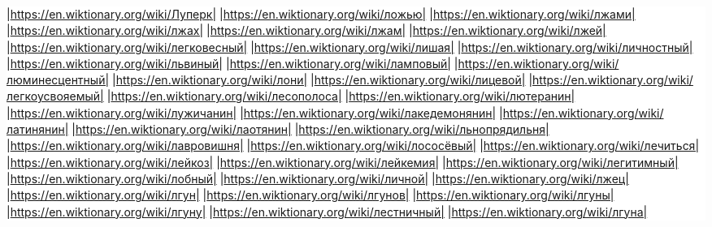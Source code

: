 |https://en.wiktionary.org/wiki/Луперк|
|https://en.wiktionary.org/wiki/ложью|
|https://en.wiktionary.org/wiki/лжами|
|https://en.wiktionary.org/wiki/лжах|
|https://en.wiktionary.org/wiki/лжам|
|https://en.wiktionary.org/wiki/лжей|
|https://en.wiktionary.org/wiki/легковесный|
|https://en.wiktionary.org/wiki/лишая|
|https://en.wiktionary.org/wiki/личностный|
|https://en.wiktionary.org/wiki/львиный|
|https://en.wiktionary.org/wiki/ламповый|
|https://en.wiktionary.org/wiki/люминесцентный|
|https://en.wiktionary.org/wiki/лони|
|https://en.wiktionary.org/wiki/лицевой|
|https://en.wiktionary.org/wiki/легкоусвояемый|
|https://en.wiktionary.org/wiki/лесополоса|
|https://en.wiktionary.org/wiki/лютеранин|
|https://en.wiktionary.org/wiki/лужичанин|
|https://en.wiktionary.org/wiki/лакедемонянин|
|https://en.wiktionary.org/wiki/латинянин|
|https://en.wiktionary.org/wiki/лаотянин|
|https://en.wiktionary.org/wiki/льнопрядильня|
|https://en.wiktionary.org/wiki/лавровишня|
|https://en.wiktionary.org/wiki/лососёвый|
|https://en.wiktionary.org/wiki/лечиться|
|https://en.wiktionary.org/wiki/лейкоз|
|https://en.wiktionary.org/wiki/лейкемия|
|https://en.wiktionary.org/wiki/легитимный|
|https://en.wiktionary.org/wiki/лобный|
|https://en.wiktionary.org/wiki/личной|
|https://en.wiktionary.org/wiki/лжец|
|https://en.wiktionary.org/wiki/лгун|
|https://en.wiktionary.org/wiki/лгунов|
|https://en.wiktionary.org/wiki/лгуны|
|https://en.wiktionary.org/wiki/лгуну|
|https://en.wiktionary.org/wiki/лестничный|
|https://en.wiktionary.org/wiki/лгуна|
